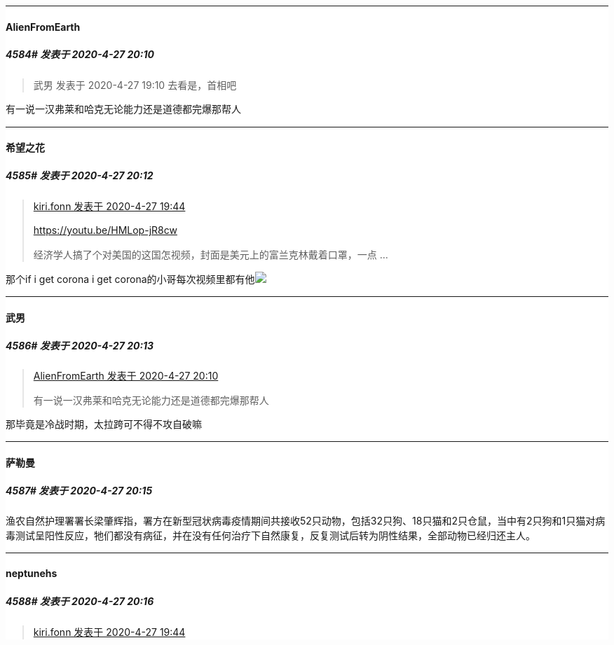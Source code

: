 
-----

####  AlienFromEarth  
##### 4584#       发表于 2020-4-27 20:10


<blockquote>武男 发表于 2020-4-27 19:10
去看是，首相吧</blockquote>
有一说一汉弗莱和哈克无论能力还是道德都完爆那帮人


-----

####  希望之花  
##### 4585#       发表于 2020-4-27 20:12


<blockquote><a href="httphttps://bbs.saraba1st.com/2b/forum.php?mod=redirect&amp;goto=findpost&amp;pid=47226570&amp;ptid=1925105" target="_blank">kiri.fonn 发表于 2020-4-27 19:44</a>

https://youtu.be/HMLop-jR8cw

经济学人搞了个对美国的这国怎视频，封面是美元上的富兰克林戴着口罩，一点 ...</blockquote>
那个if i get corona i get corona的小哥每次视频里都有他<img src="https://static.saraba1st.com/image/smiley/face2017/066.png" referrerpolicy="no-referrer">


-----

####  武男  
##### 4586#       发表于 2020-4-27 20:13


<blockquote><a href="httphttps://bbs.saraba1st.com/2b/forum.php?mod=redirect&amp;goto=findpost&amp;pid=47226830&amp;ptid=1925105" target="_blank">AlienFromEarth 发表于 2020-4-27 20:10</a>

有一说一汉弗莱和哈克无论能力还是道德都完爆那帮人</blockquote>
那毕竟是冷战时期，太拉跨可不得不攻自破嘛


-----

####  萨勒曼  
##### 4587#       发表于 2020-4-27 20:15


渔农自然护理署署长梁肇辉指，署方在新型冠状病毒疫情期间共接收52只动物，包括32只狗、18只猫和2只仓鼠，当中有2只狗和1只猫对病毒测试呈阳性反应，牠们都没有病征，并在没有任何治疗下自然康复，反复测试后转为阴性结果，全部动物已经归还主人。


-----

####  neptunehs  
##### 4588#       发表于 2020-4-27 20:16


<blockquote><a href="httphttps://bbs.saraba1st.com/2b/forum.php?mod=redirect&amp;goto=findpost&amp;pid=47226570&amp;ptid=1925105" target="_blank">kiri.fonn 发表于 2020-4-27 19:44</a>

